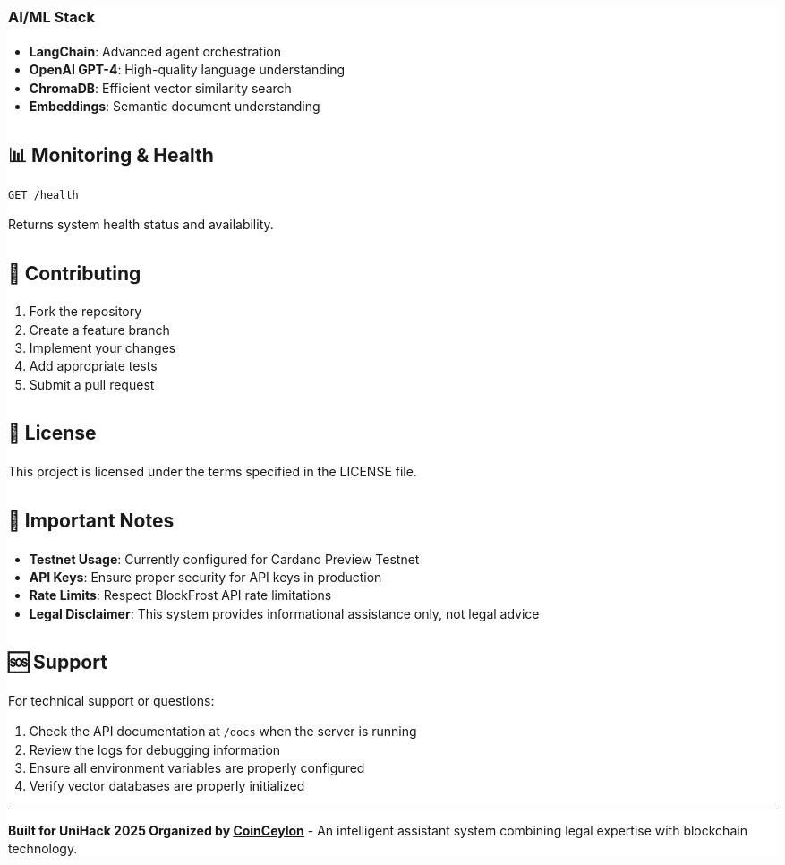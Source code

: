 ### AI/ML Stack
- **LangChain**: Advanced agent orchestration
- **OpenAI GPT-4**: High-quality language understanding
- **ChromaDB**: Efficient vector similarity search
- **Embeddings**: Semantic document understanding

## 📊 Monitoring & Health

```http
GET /health
```

Returns system health status and availability.

## 🤝 Contributing

1. Fork the repository
2. Create a feature branch
3. Implement your changes
4. Add appropriate tests
5. Submit a pull request

## 📄 License

This project is licensed under the terms specified in the LICENSE file.

## 🚨 Important Notes

- **Testnet Usage**: Currently configured for Cardano Preview Testnet
- **API Keys**: Ensure proper security for API keys in production
- **Rate Limits**: Respect BlockFrost API rate limitations
- **Legal Disclaimer**: This system provides informational assistance only, not legal advice

## 🆘 Support

For technical support or questions:
1. Check the API documentation at `/docs` when the server is running
2. Review the logs for debugging information
3. Ensure all environment variables are properly configured
4. Verify vector databases are properly initialized

---

**Built for UniHack 2025 Organized by [CoinCeylon](https://coinceylon.com/)** - An intelligent assistant system combining legal expertise with blockchain technology.